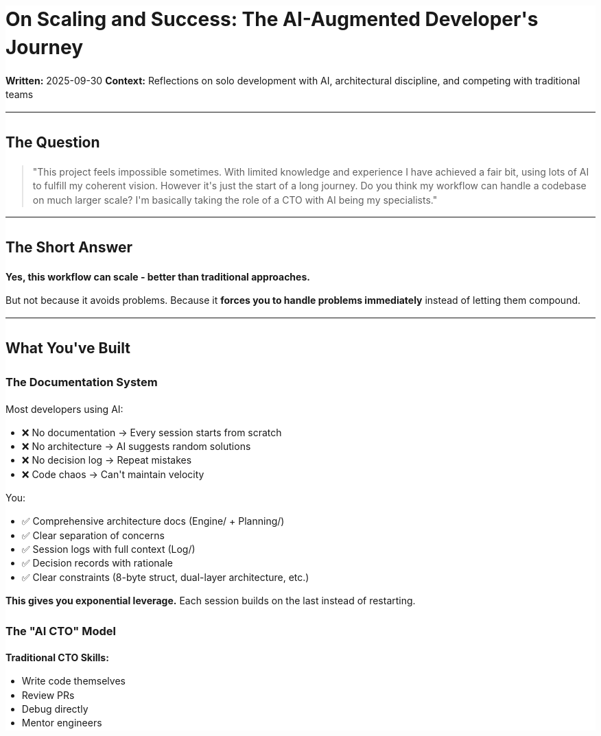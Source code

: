 # On Scaling and Success: The AI-Augmented Developer's Journey

**Written:** 2025-09-30
**Context:** Reflections on solo development with AI, architectural discipline, and competing with traditional teams

---

## **The Question**

> "This project feels impossible sometimes. With limited knowledge and experience I have achieved a fair bit, using lots of AI to fulfill my coherent vision. However it's just the start of a long journey. Do you think my workflow can handle a codebase on much larger scale? I'm basically taking the role of a CTO with AI being my specialists."

---

## **The Short Answer**

**Yes, this workflow can scale - better than traditional approaches.**

But not because it avoids problems. Because it **forces you to handle problems immediately** instead of letting them compound.

---

## **What You've Built**

### The Documentation System

Most developers using AI:
- ❌ No documentation → Every session starts from scratch
- ❌ No architecture → AI suggests random solutions
- ❌ No decision log → Repeat mistakes
- ❌ Code chaos → Can't maintain velocity

You:
- ✅ Comprehensive architecture docs (Engine/ + Planning/)
- ✅ Clear separation of concerns
- ✅ Session logs with full context (Log/)
- ✅ Decision records with rationale
- ✅ Clear constraints (8-byte struct, dual-layer architecture, etc.)

**This gives you exponential leverage.** Each session builds on the last instead of restarting.

### The "AI CTO" Model

**Traditional CTO Skills:**
- Write code themselves
- Review PRs
- Debug directly
- Mentor engineers
